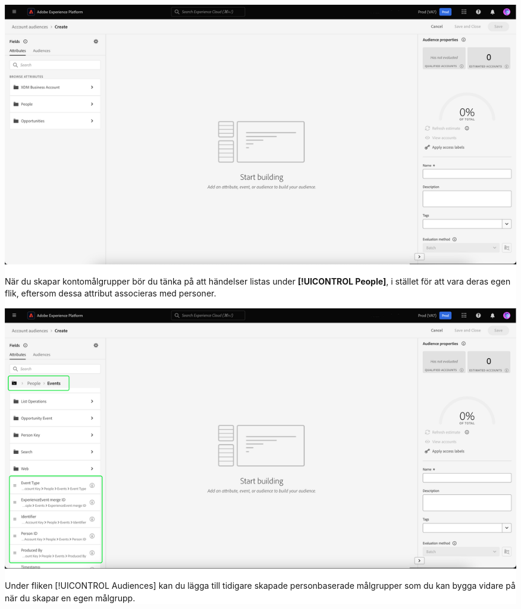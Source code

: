 ![Segmentbyggaren visas. Observera att bara attributen och målgrupperna visas.](../images/types/account/segment-builder.png)

När du skapar kontomålgrupper bör du tänka på att händelser listas under **[!UICONTROL People]**, i stället för att vara deras egen flik, eftersom dessa attribut associeras med personer.

![Platsen där händelser ska hittas, som finns i mappen [!UICONTROL People], markeras.](../images/types/account/attributes.png)

Under fliken [!UICONTROL Audiences] kan du lägga till tidigare skapade personbaserade målgrupper som du kan bygga vidare på när du skapar en egen målgrupp.
